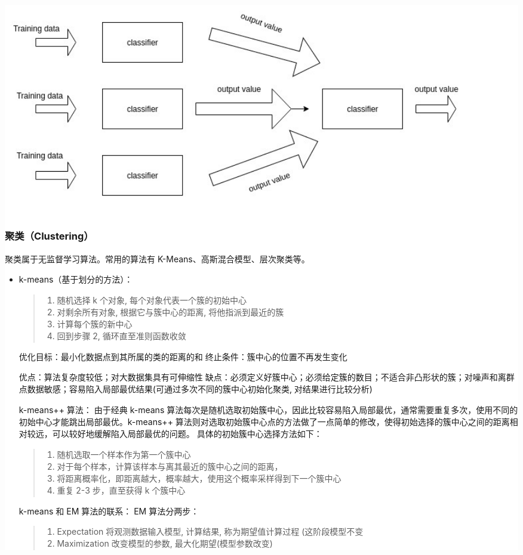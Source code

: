 
<div class="figure">
  <a href="/assets/Machine%20Learning/models-03.png" data-lightbox="Stacking">
    <img src="/assets/Machine%20Learning/models-03.png" width="90%" alt="Stacking" referrerPolicy="no-referrer"/>
  </a>
</div>


<br>

### 聚类（Clustering）

聚类属于无监督学习算法。常用的算法有 K-Means、高斯混合模型、层次聚类等。

- k-means（基于划分的方法）：

  >1. 随机选择 k 个对象, 每个对象代表一个簇的初始中心
  >2. 对剩余所有对象, 根据它与簇中心的距离, 将他指派到最近的簇
  >3. 计算每个簇的新中心
  >4. 回到步骤 2, 循环直至准则函数收敛

  优化目标：最小化数据点到其所属的类的距离的和
  终止条件：簇中心的位置不再发生变化

  优点：算法复杂度较低；对大数据集具有可伸缩性
  缺点：必须定义好簇中心；必须给定簇的数目；不适合非凸形状的簇；对噪声和离群点数据敏感；容易陷入局部最优结果(可通过多次不同的簇中心初始化聚类, 对结果进行比较分析)

  k-means++ 算法：
  由于经典 k-means 算法每次是随机选取初始簇中心，因此比较容易陷入局部最优，通常需要重复多次，使用不同的初始中心才能跳出局部最优。k-means++ 算法则对选取初始簇中心点的方法做了一点简单的修改，使得初始选择的簇中心之间的距离相对较远，可以较好地缓解陷入局部最优的问题。
  具体的初始簇中心选择方法如下：
   >1. 随机选取一个样本作为第一个簇中心
   >2. 对于每个样本，计算该样本与离其最近的簇中心之间的距离，
   >3. 将距离概率化，即距离越大，概率越大，使用这个概率采样得到下一个簇中心
   >4. 重复 2-3 步，直至获得 k 个簇中心

  k-means 和 EM 算法的联系：
  EM 算法分两步：
    >1. Expectation 将观测数据输入模型, 计算结果, 称为期望值计算过程 (这阶段模型不变
    >2. Maximization 改变模型的参数, 最大化期望(模型参数改变)
